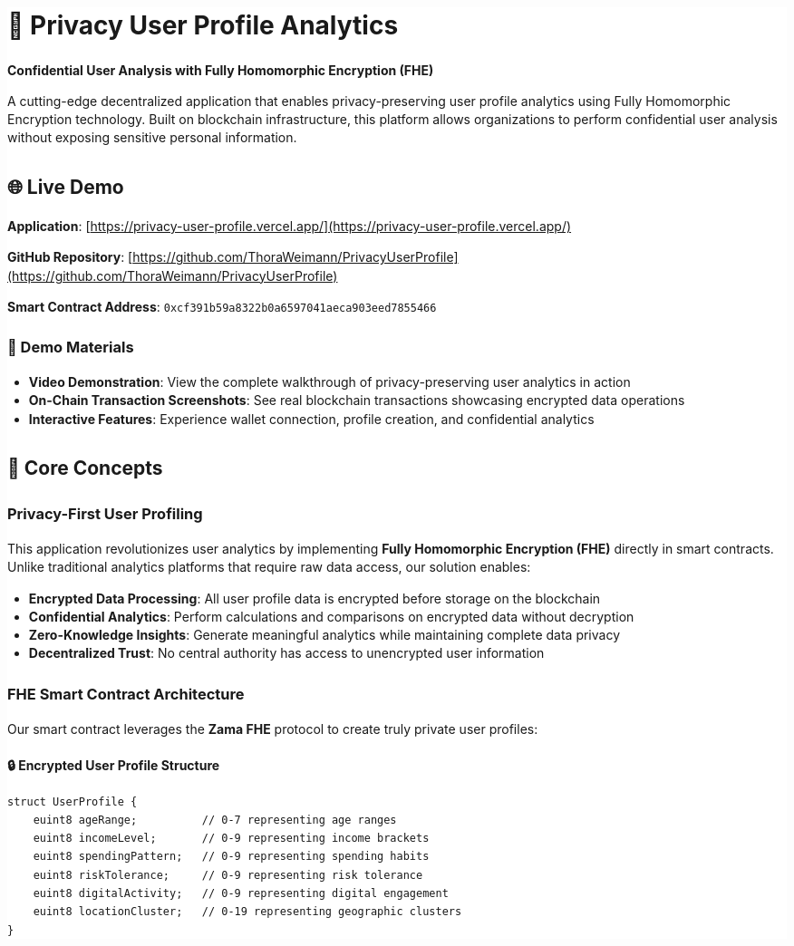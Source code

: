 # 🔐 Privacy User Profile Analytics

**Confidential User Analysis with Fully Homomorphic Encryption (FHE)**

A cutting-edge decentralized application that enables privacy-preserving user profile analytics using Fully Homomorphic Encryption technology. Built on blockchain infrastructure, this platform allows organizations to perform confidential user analysis without exposing sensitive personal information.

## 🌐 Live Demo

**Application**: [https://privacy-user-profile.vercel.app/](https://privacy-user-profile.vercel.app/)

**GitHub Repository**: [https://github.com/ThoraWeimann/PrivacyUserProfile](https://github.com/ThoraWeimann/PrivacyUserProfile)

**Smart Contract Address**: `0xcf391b59a8322b0a6597041aeca903eed7855466`

### 🎥 Demo Materials

- **Video Demonstration**: View the complete walkthrough of privacy-preserving user analytics in action
- **On-Chain Transaction Screenshots**: See real blockchain transactions showcasing encrypted data operations
- **Interactive Features**: Experience wallet connection, profile creation, and confidential analytics

## 🎯 Core Concepts

### Privacy-First User Profiling

This application revolutionizes user analytics by implementing **Fully Homomorphic Encryption (FHE)** directly in smart contracts. Unlike traditional analytics platforms that require raw data access, our solution enables:

- **Encrypted Data Processing**: All user profile data is encrypted before storage on the blockchain
- **Confidential Analytics**: Perform calculations and comparisons on encrypted data without decryption
- **Zero-Knowledge Insights**: Generate meaningful analytics while maintaining complete data privacy
- **Decentralized Trust**: No central authority has access to unencrypted user information

### FHE Smart Contract Architecture

Our smart contract leverages the **Zama FHE** protocol to create truly private user profiles:

#### 🔒 Encrypted User Profile Structure
```solidity
struct UserProfile {
    euint8 ageRange;          // 0-7 representing age ranges
    euint8 incomeLevel;       // 0-9 representing income brackets
    euint8 spendingPattern;   // 0-9 representing spending habits
    euint8 riskTolerance;     // 0-9 representing risk tolerance
    euint8 digitalActivity;   // 0-9 representing digital engagement
    euint8 locationCluster;   // 0-19 representing geographic clusters
}
```
